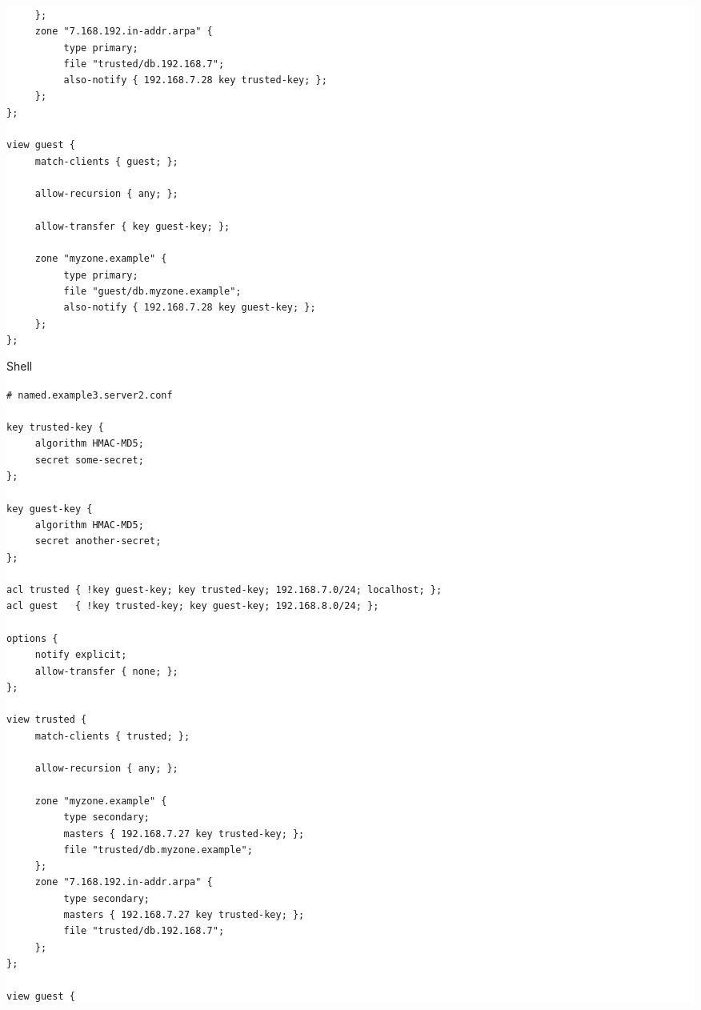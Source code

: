 ```shell
     };
     zone "7.168.192.in-addr.arpa" {
          type primary;
          file "trusted/db.192.168.7";
          also-notify { 192.168.7.28 key trusted-key; };
     };
};

view guest {
     match-clients { guest; };
     
     allow-recursion { any; };
     
     allow-transfer { key guest-key; };
     
     zone "myzone.example" {
          type primary; 
          file "guest/db.myzone.example";
          also-notify { 192.168.7.28 key guest-key; };
     };
};
```

Shell

```shell
# named.example3.server2.conf

key trusted-key {
     algorithm HMAC-MD5;
     secret some-secret;
};

key guest-key {
     algorithm HMAC-MD5;
     secret another-secret;
};

acl trusted { !key guest-key; key trusted-key; 192.168.7.0/24; localhost; };
acl guest   { !key trusted-key; key guest-key; 192.168.8.0/24; };

options {
     notify explicit;
     allow-transfer { none; };
};

view trusted {
     match-clients { trusted; };
     
     allow-recursion { any; };
     
     zone "myzone.example" {
          type secondary;
          masters { 192.168.7.27 key trusted-key; };
          file "trusted/db.myzone.example";
     };
     zone "7.168.192.in-addr.arpa" {
          type secondary;
          masters { 192.168.7.27 key trusted-key; };
          file "trusted/db.192.168.7";
     };
};

view guest {
```